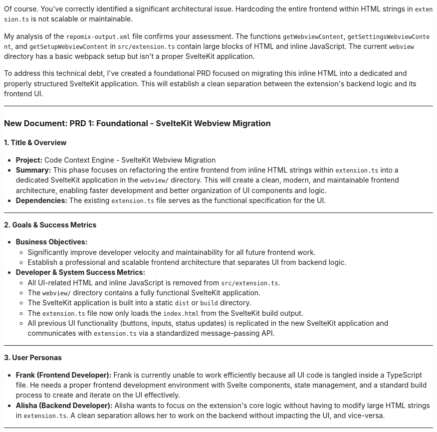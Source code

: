<prd>Of course. You've correctly identified a significant architectural issue. Hardcoding the entire frontend within HTML strings in `extension.ts` is not scalable or maintainable.

My analysis of the `repomix-output.xml` file confirms your assessment. The functions `getWebviewContent`, `getSettingsWebviewContent`, and `getSetupWebviewContent` in `src/extension.ts` contain large blocks of HTML and inline JavaScript. The current `webview` directory has a basic webpack setup but isn't a proper SvelteKit application.

To address this technical debt, I've created a foundational PRD focused on migrating this inline HTML into a dedicated and properly structured SvelteKit application. This will establish a clean separation between the extension's backend logic and its frontend UI.

-----

### **New Document: PRD 1: Foundational - SvelteKit Webview Migration**

**1. Title & Overview**

  * **Project:** Code Context Engine - SvelteKit Webview Migration
  * **Summary:** This phase focuses on refactoring the entire frontend from inline HTML strings within `extension.ts` into a dedicated SvelteKit application in the `webview/` directory. This will create a clean, modern, and maintainable frontend architecture, enabling faster development and better organization of UI components and logic.
  * **Dependencies:** The existing `extension.ts` file serves as the functional specification for the UI.

-----

**2. Goals & Success Metrics**

  * **Business Objectives:**
      * Significantly improve developer velocity and maintainability for all future frontend work.
      * Establish a professional and scalable frontend architecture that separates UI from backend logic.
  * **Developer & System Success Metrics:**
      * All UI-related HTML and inline JavaScript is removed from `src/extension.ts`.
      * The `webview/` directory contains a fully functional SvelteKit application.
      * The SvelteKit application is built into a static `dist` or `build` directory.
      * The `extension.ts` file now only loads the `index.html` from the SvelteKit build output.
      * All previous UI functionality (buttons, inputs, status updates) is replicated in the new SvelteKit application and communicates with `extension.ts` via a standardized message-passing API.

-----

**3. User Personas**

  * **Frank (Frontend Developer):** Frank is currently unable to work efficiently because all UI code is tangled inside a TypeScript file. He needs a proper frontend development environment with Svelte components, state management, and a standard build process to create and iterate on the UI effectively.
  * **Alisha (Backend Developer):** Alisha wants to focus on the extension's core logic without having to modify large HTML strings in `extension.ts`. A clean separation allows her to work on the backend without impacting the UI, and vice-versa.

-----
